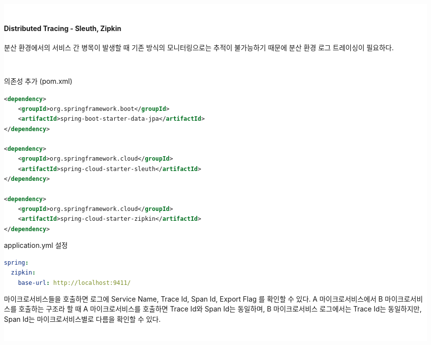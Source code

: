 <br>

#### Distributed Tracing - Sleuth, Zipkin

분산 환경에서의 서비스 간 병목이 발생할 때 기존 방식의 모니터링으로는 추적이 불가능하기 때문에 분산 환경 로그 트레이싱이 필요하다.

<br>

의존성 추가 (pom.xml)

```xml
<dependency>
	<groupId>org.springframework.boot</groupId>
    <artifactId>spring-boot-starter-data-jpa</artifactId>
</dependency>

<dependency>
	<groupId>org.springframework.cloud</groupId>
    <artifactId>spring-cloud-starter-sleuth</artifactId>
</dependency>

<dependency>
	<groupId>org.springframework.cloud</groupId>
    <artifactId>spring-cloud-starter-zipkin</artifactId>
</dependency>
```

application.yml 설정

```yaml
spring:
  zipkin:
    base-url: http://localhost:9411/
```

마이크로서비스들을 호출하면 로그에 Service Name, Trace Id, Span Id, Export Flag 를 확인할 수 있다. A 마이크로서비스에서 B 마이크로서비스를 호출하는 구조라 할 때 A 마이크로서비스를 호출하면 Trace Id와 Span Id는 동일하며, B 마이크로서비스 로그에서는 Trace Id는 동일하지만, Span Id는 마이크로서비스별로 다름을 확인할 수 있다.

<br>
